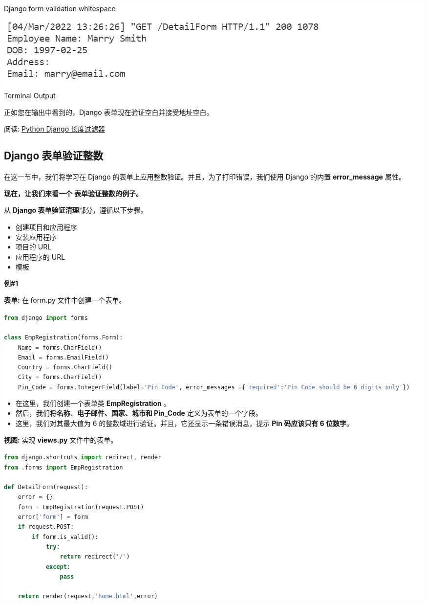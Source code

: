 Django form validation whitespace

![form validation whitespace using django](img/91588cc45f379d29335891368960b7e9.png "form validation whitespace using django")

Terminal Output

正如您在输出中看到的，Django 表单现在验证空白并接受地址空白。

阅读: [Python Django 长度过滤器](https://pythonguides.com/python-django-length-filter/)

## Django 表单验证整数

在这一节中，我们将学习在 Django 的表单上应用整数验证。并且，为了打印错误，我们使用 Django 的内置 **error_message** 属性。

**现在，让我们来看一个** **表单验证整数的例子。**

从 **Django 表单验证清理**部分，遵循以下步骤。

*   创建项目和应用程序
*   安装应用程序
*   项目的 URL
*   应用程序的 URL
*   模板

**例#1**

**表单:** 在 form.py 文件中创建一个表单。

```py
from django import forms

class EmpRegistration(forms.Form):
    Name = forms.CharField() 
    Email = forms.EmailField()
    Country = forms.CharField()
    City = forms.CharField()
    Pin_Code = forms.IntegerField(label='Pin Code', error_messages ={'required':'Pin Code should be 6 digits only'}) 
```

*   在这里，我们创建一个表单类 **EmpRegistration** 。
*   然后，我们将**名称**、**电子邮件、国家、城市和 Pin_Code** 定义为表单的一个字段。
*   这里，我们对其最大值为 6 的整数域进行验证。并且，它还显示一条错误消息，提示 **Pin 码应该只有 6 位数字**。

**视图:** 实现 **views.py** 文件中的表单。

```py
from django.shortcuts import redirect, render
from .forms import EmpRegistration

def DetailForm(request):
    error = {} 
    form = EmpRegistration(request.POST)
    error['form'] = form
    if request.POST:
        if form.is_valid():
            try:  
                return redirect('/')  
            except:  
                pass

    return render(request,'home.html',error)
```